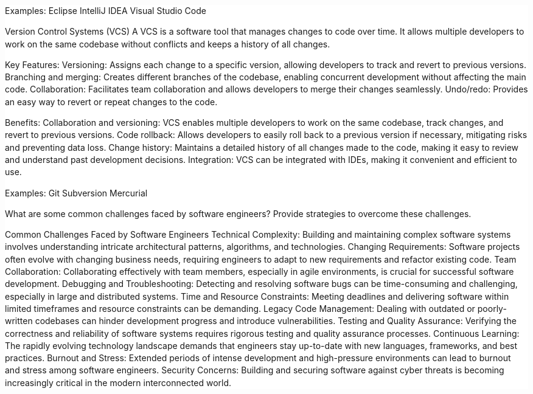 Examples:
Eclipse
IntelliJ IDEA
Visual Studio Code

Version Control Systems (VCS)
A VCS is a software tool that manages changes to code over time. It allows multiple developers to work on the same codebase without conflicts and keeps a history of all changes.

Key Features:
Versioning: Assigns each change to a specific version, allowing developers to track and revert to previous versions.
Branching and merging: Creates different branches of the codebase, enabling concurrent development without affecting the main code.
Collaboration: Facilitates team collaboration and allows developers to merge their changes seamlessly.
Undo/redo: Provides an easy way to revert or repeat changes to the code.

Benefits:
Collaboration and versioning: VCS enables multiple developers to work on the same codebase, track changes, and revert to previous versions.
Code rollback: Allows developers to easily roll back to a previous version if necessary, mitigating risks and preventing data loss.
Change history: Maintains a detailed history of all changes made to the code, making it easy to review and understand past development decisions.
Integration: VCS can be integrated with IDEs, making it convenient and efficient to use.

Examples:
Git
Subversion
Mercurial

What are some common challenges faced by software engineers? Provide strategies to overcome these challenges.

Common Challenges Faced by Software Engineers
Technical Complexity: Building and maintaining complex software systems involves understanding intricate architectural patterns, algorithms, and technologies.
Changing Requirements: Software projects often evolve with changing business needs, requiring engineers to adapt to new requirements and refactor existing code.
Team Collaboration: Collaborating effectively with team members, especially in agile environments, is crucial for successful software development.
Debugging and Troubleshooting: Detecting and resolving software bugs can be time-consuming and challenging, especially in large and distributed systems.
Time and Resource Constraints: Meeting deadlines and delivering software within limited timeframes and resource constraints can be demanding.
Legacy Code Management: Dealing with outdated or poorly-written codebases can hinder development progress and introduce vulnerabilities.
Testing and Quality Assurance: Verifying the correctness and reliability of software systems requires rigorous testing and quality assurance processes.
Continuous Learning: The rapidly evolving technology landscape demands that engineers stay up-to-date with new languages, frameworks, and best practices.
Burnout and Stress: Extended periods of intense development and high-pressure environments can lead to burnout and stress among software engineers.
Security Concerns: Building and securing software against cyber threats is becoming increasingly critical in the modern interconnected world.
